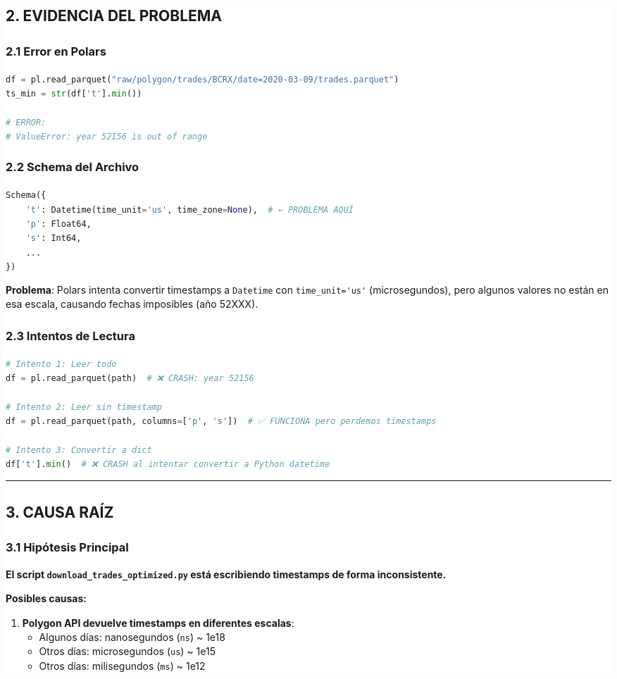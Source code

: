
## 2. EVIDENCIA DEL PROBLEMA

### 2.1 Error en Polars

```python
df = pl.read_parquet("raw/polygon/trades/BCRX/date=2020-03-09/trades.parquet")
ts_min = str(df['t'].min())

# ERROR:
# ValueError: year 52156 is out of range
```

### 2.2 Schema del Archivo

```python
Schema({
    't': Datetime(time_unit='us', time_zone=None),  # ← PROBLEMA AQUÍ
    'p': Float64,
    's': Int64,
    ...
})
```

**Problema**: Polars intenta convertir timestamps a `Datetime` con `time_unit='us'` (microsegundos), pero algunos valores no están en esa escala, causando fechas imposibles (año 52XXX).

### 2.3 Intentos de Lectura

```python
# Intento 1: Leer todo
df = pl.read_parquet(path)  # ❌ CRASH: year 52156

# Intento 2: Leer sin timestamp
df = pl.read_parquet(path, columns=['p', 's'])  # ✅ FUNCIONA pero perdemos timestamps

# Intento 3: Convertir a dict
df['t'].min()  # ❌ CRASH al intentar convertir a Python datetime
```

---

## 3. CAUSA RAÍZ

### 3.1 Hipótesis Principal

**El script `download_trades_optimized.py` está escribiendo timestamps de forma inconsistente.**

**Posibles causas:**

1. **Polygon API devuelve timestamps en diferentes escalas**:
   - Algunos días: nanosegundos (`ns`) ~ 1e18
   - Otros días: microsegundos (`us`) ~ 1e15
   - Otros días: milisegundos (`ms`) ~ 1e12
